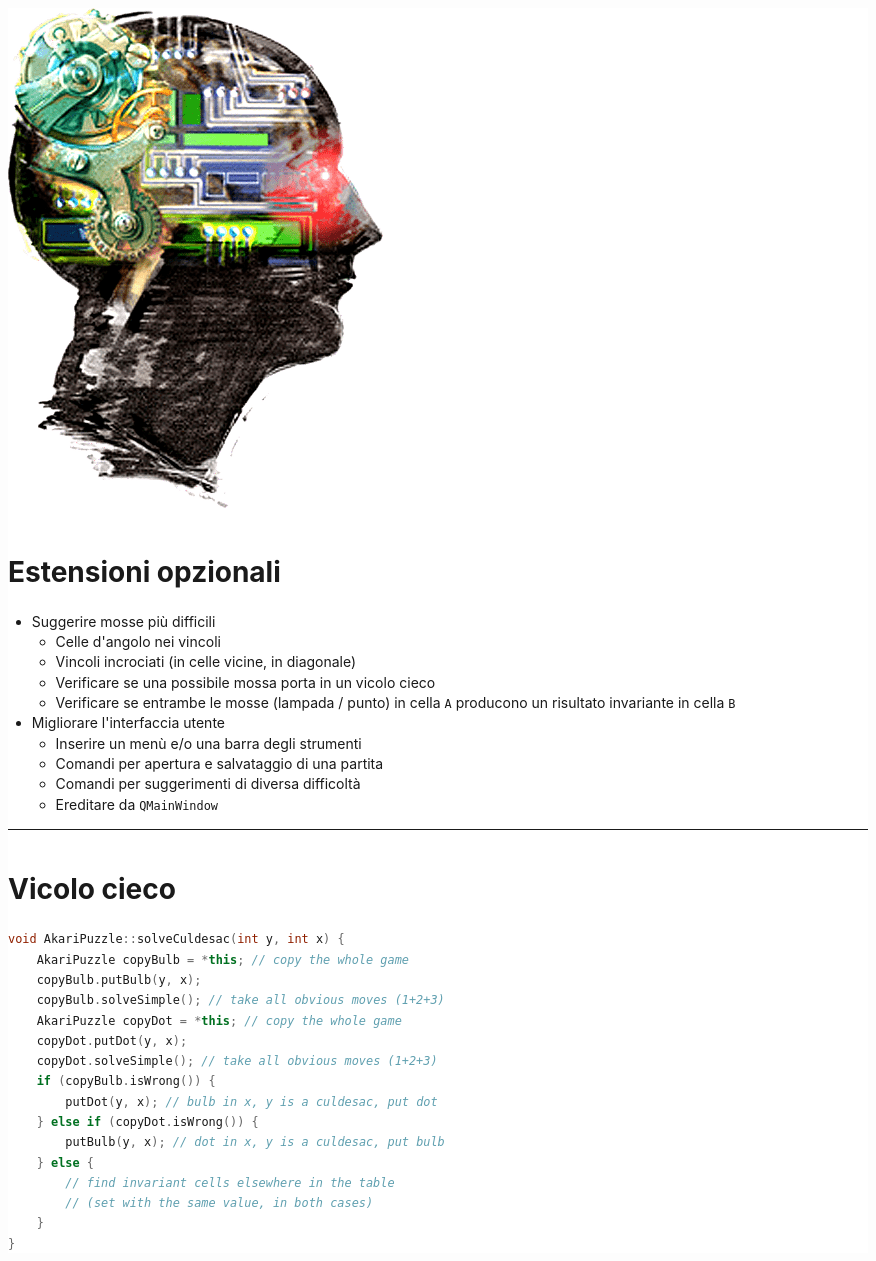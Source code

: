 
![](images/misc/artificial-intelligence.png)
# Estensioni opzionali

- Suggerire mosse più difficili
    - Celle d'angolo nei vincoli
    - Vincoli incrociati (in celle vicine, in diagonale)
    - Verificare se una possibile mossa porta in un vicolo cieco
    - Verificare se entrambe le mosse (lampada / punto) in cella `A` producono un risultato invariante in cella `B`
- Migliorare l'interfaccia utente
    - Inserire un menù e/o una barra degli strumenti
    - Comandi per apertura e salvataggio di una partita
    - Comandi per suggerimenti di diversa difficoltà
    - Ereditare da `QMainWindow`

---

# Vicolo cieco

``` cpp
void AkariPuzzle::solveCuldesac(int y, int x) {
    AkariPuzzle copyBulb = *this; // copy the whole game
    copyBulb.putBulb(y, x);
    copyBulb.solveSimple(); // take all obvious moves (1+2+3)
    AkariPuzzle copyDot = *this; // copy the whole game
    copyDot.putDot(y, x);
    copyDot.solveSimple(); // take all obvious moves (1+2+3)
    if (copyBulb.isWrong()) {
        putDot(y, x); // bulb in x, y is a culdesac, put dot
    } else if (copyDot.isWrong()) {
        putBulb(y, x); // dot in x, y is a culdesac, put bulb
    } else {
        // find invariant cells elsewhere in the table
        // (set with the same value, in both cases)
    }
}
```